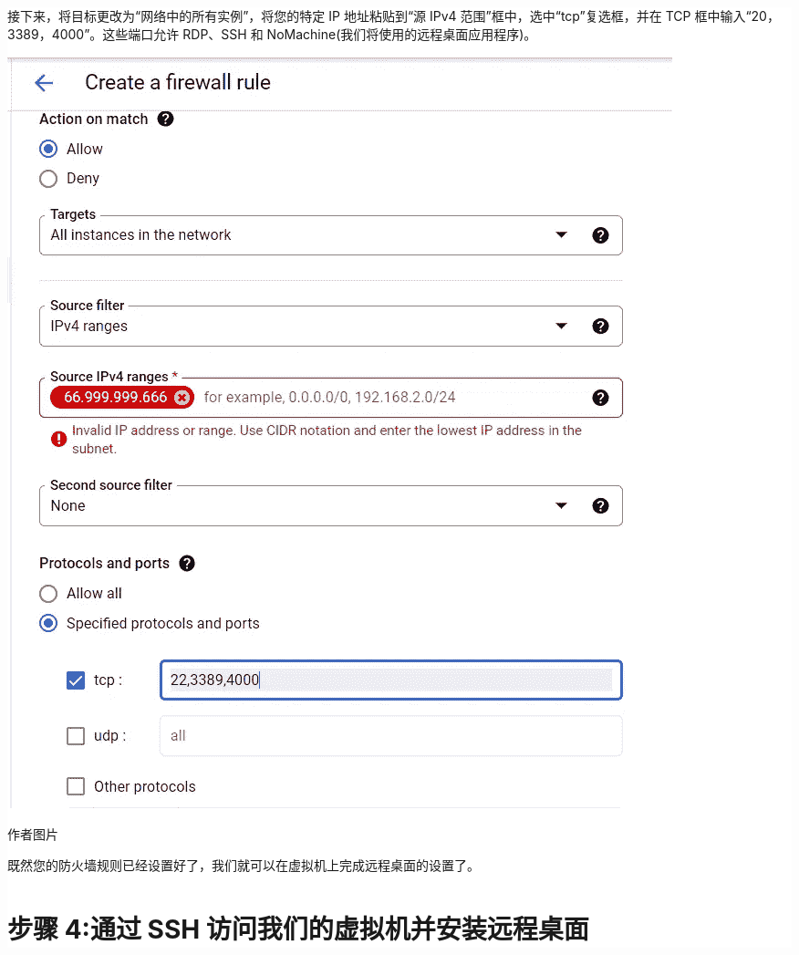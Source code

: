接下来，将目标更改为“网络中的所有实例”，将您的特定 IP 地址粘贴到“源 IPv4 范围”框中，选中“tcp”复选框，并在 TCP 框中输入“20，3389，4000”。这些端口允许 RDP、SSH 和 NoMachine(我们将使用的远程桌面应用程序)。

![](img/d02845a228502118777b9794388c6ec8.png)

作者图片

既然您的防火墙规则已经设置好了，我们就可以在虚拟机上完成远程桌面的设置了。

# 步骤 4:通过 SSH 访问我们的虚拟机并安装远程桌面
